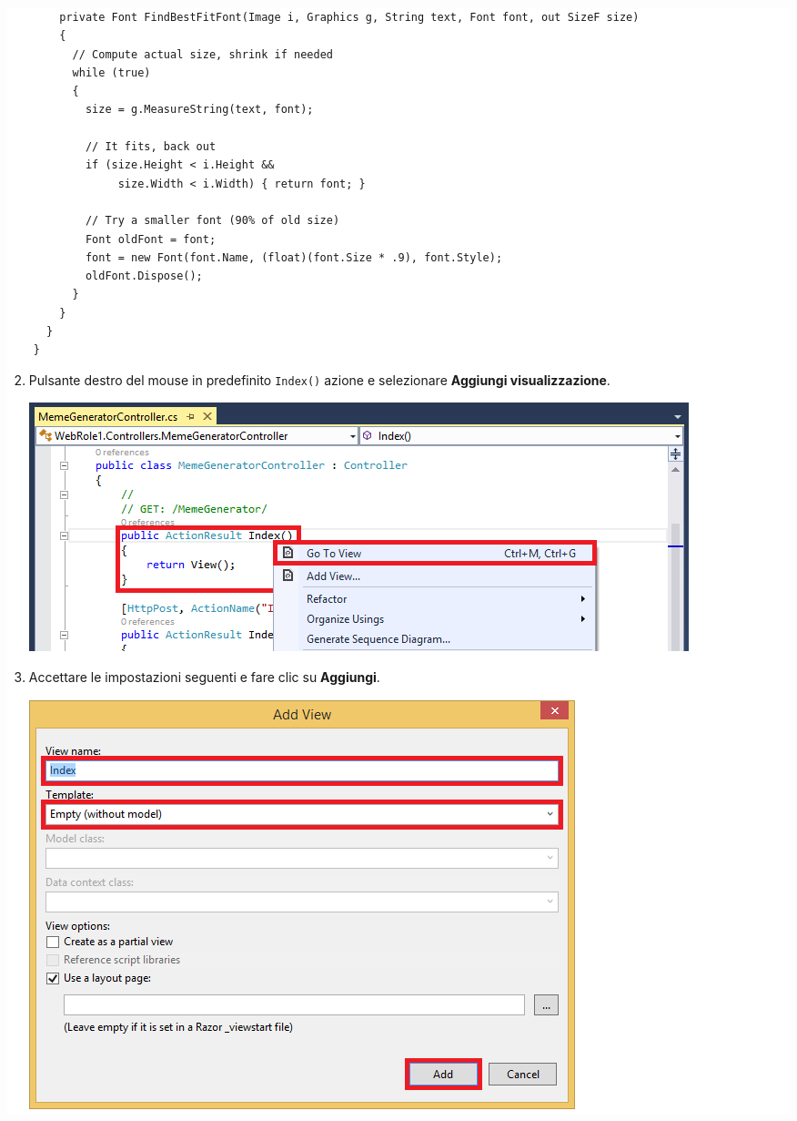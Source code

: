            private Font FindBestFitFont(Image i, Graphics g, String text, Font font, out SizeF size)
            {
              // Compute actual size, shrink if needed
              while (true)
              {
                size = g.MeasureString(text, font);

                // It fits, back out
                if (size.Height < i.Height &&
                     size.Width < i.Width) { return font; }

                // Try a smaller font (90% of old size)
                Font oldFont = font;
                font = new Font(font.Name, (float)(font.Size * .9), font.Style);
                oldFont.Dispose();
              }
            }
          }
        }

2. Pulsante destro del mouse in predefinito `Index()` azione e selezionare **Aggiungi visualizzazione**.

    ![](media/cdn-websites-with-cdn/cdn-6-addview.PNG)

3.  Accettare le impostazioni seguenti e fare clic su **Aggiungi**.

    ![](media/cdn-websites-with-cdn/cdn-7-configureview.PNG)
